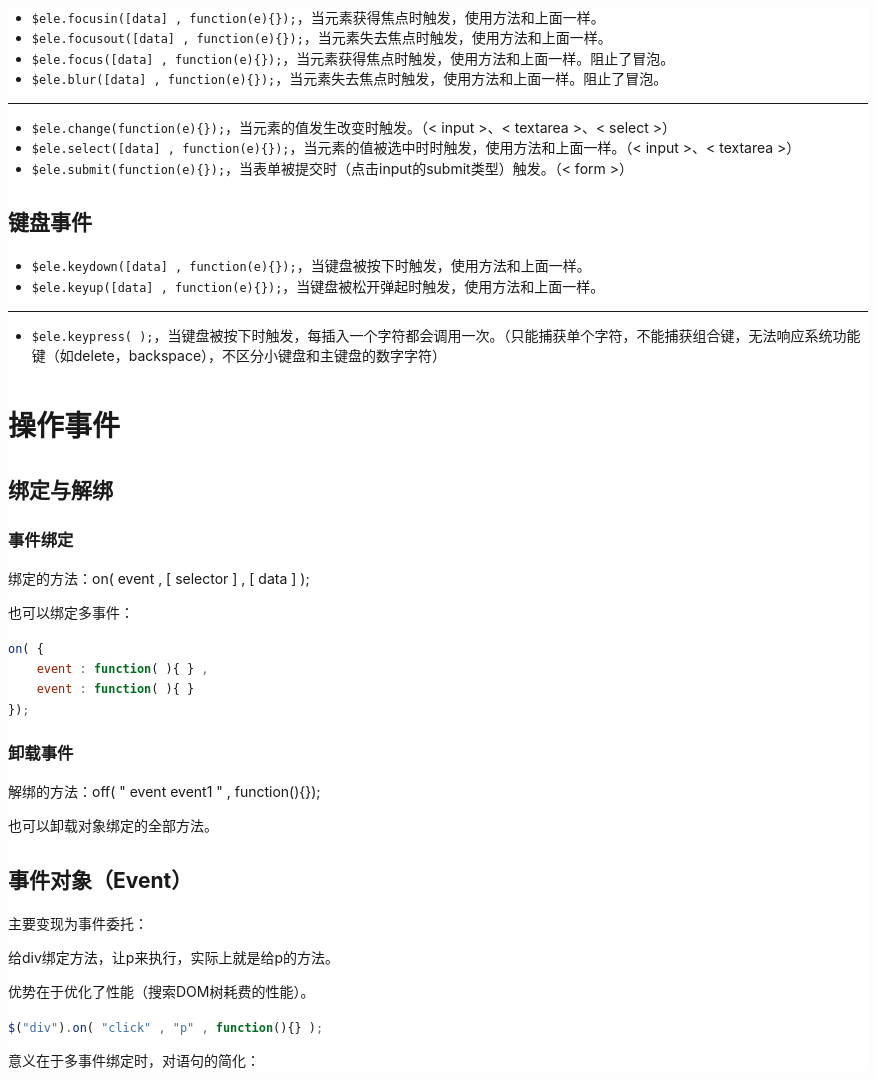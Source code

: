  - `$ele.focusin([data] , function(e){});`，当元素获得焦点时触发，使用方法和上面一样。
 - `$ele.focusout([data] , function(e){});`，当元素失去焦点时触发，使用方法和上面一样。
 - `$ele.focus([data] , function(e){});`，当元素获得焦点时触发，使用方法和上面一样。阻止了冒泡。
 - `$ele.blur([data] , function(e){});`，当元素失去焦点时触发，使用方法和上面一样。阻止了冒泡。
----------
 - `$ele.change(function(e){});`，当元素的值发生改变时触发。（< input >、< textarea >、< select >）
 - `$ele.select([data] , function(e){});`，当元素的值被选中时时触发，使用方法和上面一样。（< input >、< textarea >）
 - `$ele.submit(function(e){});`，当表单被提交时（点击input的submit类型）触发。（< form >）

## 键盘事件

 - `$ele.keydown([data] , function(e){});`，当键盘被按下时触发，使用方法和上面一样。
 - `$ele.keyup([data] , function(e){});`，当键盘被松开弹起时触发，使用方法和上面一样。
-----------
- `$ele.keypress( );`，当键盘被按下时触发，每插入一个字符都会调用一次。（只能捕获单个字符，不能捕获组合键，无法响应系统功能键（如delete，backspace），不区分小键盘和主键盘的数字字符）

# 操作事件

## 绑定与解绑

### 事件绑定

绑定的方法：on( event , [ selector ] , [ data ] );

也可以绑定多事件：

```javascript
on( {
	event : function( ){ } , 
   	event : function( ){ }
});
```

### 卸载事件

解绑的方法：off( " event event1 " , function(){});

也可以卸载对象绑定的全部方法。

## 事件对象（Event）

主要变现为事件委托：

给div绑定方法，让p来执行，实际上就是给p的方法。

优势在于优化了性能（搜索DOM树耗费的性能）。

```javascript
$("div").on( "click" , "p" , function(){} );
```

意义在于多事件绑定时，对语句的简化：


  [1]: http://jqueryui.com/easing/